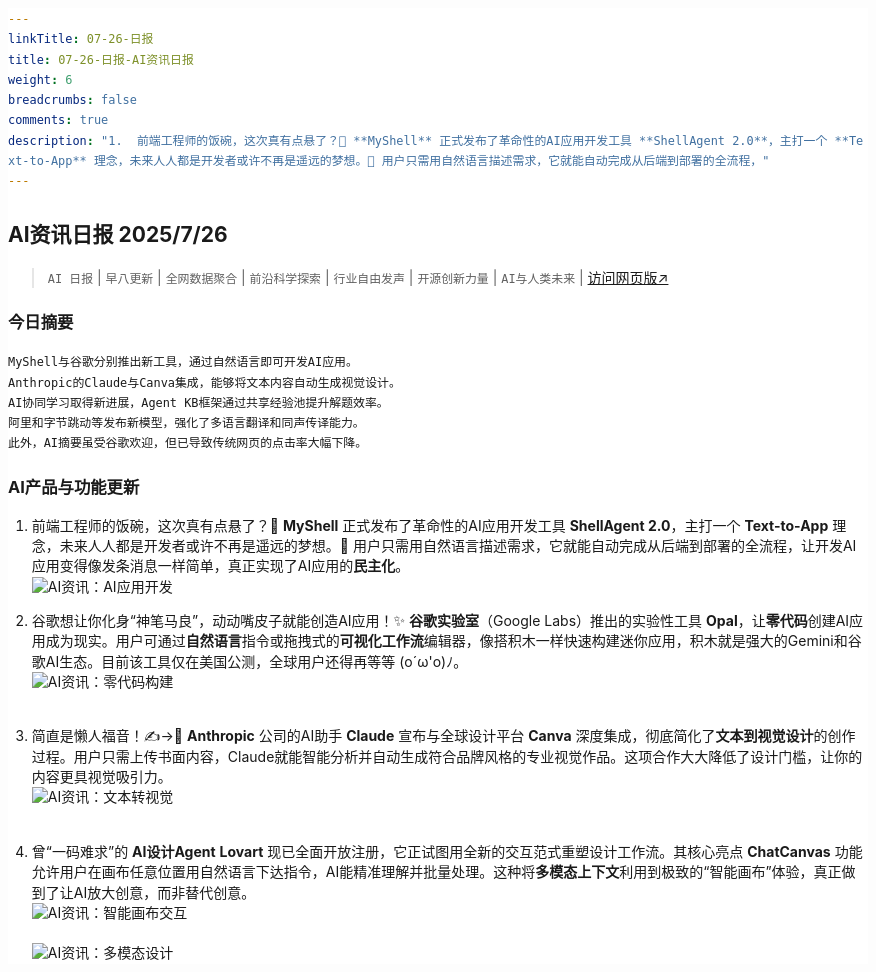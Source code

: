 ```yaml
---
linkTitle: 07-26-日报
title: 07-26-日报-AI资讯日报
weight: 6
breadcrumbs: false
comments: true
description: "1.  前端工程师的饭碗，这次真有点悬了？🤔 **MyShell** 正式发布了革命性的AI应用开发工具 **ShellAgent 2.0**，主打一个 **Text-to-App** 理念，未来人人都是开发者或许不再是遥远的梦想。🚀 用户只需用自然语言描述需求，它就能自动完成从后端到部署的全流程，"
---
```


## AI资讯日报 2025/7/26

>  `AI 日报` | `早八更新` | `全网数据聚合` | `前沿科学探索` | `行业自由发声` | `开源创新力量` | `AI与人类未来` | [访问网页版↗️](https://ai.hubtoday.app/)



### **今日摘要**

```
MyShell与谷歌分别推出新工具，通过自然语言即可开发AI应用。
Anthropic的Claude与Canva集成，能够将文本内容自动生成视觉设计。
AI协同学习取得新进展，Agent KB框架通过共享经验池提升解题效率。
阿里和字节跳动等发布新模型，强化了多语言翻译和同声传译能力。
此外，AI摘要虽受谷歌欢迎，但已导致传统网页的点击率大幅下降。
```

### AI产品与功能更新

1.  前端工程师的饭碗，这次真有点悬了？🤔 **MyShell** 正式发布了革命性的AI应用开发工具 **ShellAgent 2.0**，主打一个 **Text-to-App** 理念，未来人人都是开发者或许不再是遥远的梦想。🚀 用户只需用自然语言描述需求，它就能自动完成从后端到部署的全流程，让开发AI应用变得像发条消息一样简单，真正实现了AI应用的**民主化**。
<br/>![AI资讯：AI应用开发](https://raw.githubusercontent.com/justlovemaki/imagehub/refs/heads/main/images/2025/07/news_01k114kypxfensmywzw81g8r8q.avif)<br/>

2.  谷歌想让你化身“神笔马良”，动动嘴皮子就能创造AI应用！✨ **谷歌实验室**（Google Labs）推出的实验性工具 **Opal**，让**零代码**创建AI应用成为现实。用户可通过**自然语言**指令或拖拽式的**可视化工作流**编辑器，像搭积木一样快速构建迷你应用，积木就是强大的Gemini和谷歌AI生态。目前该工具仅在美国公测，全球用户还得再等等 (o´ω'o)ﾉ。
<br/>![AI资讯：零代码构建](https://raw.githubusercontent.com/justlovemaki/imagehub/refs/heads/main/images/2025/07/news_01k114m5vqftpr5sb33k2cajt4.avif)<br/>
<br/></video>

3.  简直是懒人福音！✍️→🎨 **Anthropic** 公司的AI助手 **Claude** 宣布与全球设计平台 **Canva** 深度集成，彻底简化了**文本到视觉设计**的创作过程。用户只需上传书面内容，Claude就能智能分析并自动生成符合品牌风格的专业视觉作品。这项合作大大降低了设计门槛，让你的内容更具视觉吸引力。
<br/>![AI资讯：文本转视觉](https://raw.githubusercontent.com/justlovemaki/imagehub/refs/heads/main/images/2025/07/news_01k114makyebdskm1a6smq0mgw.avif)<br/>
<br/></video>

4.  曾“一码难求”的 **AI设计Agent** **Lovart** 现已全面开放注册，它正试图用全新的交互范式重塑设计工作流。其核心亮点 **ChatCanvas** 功能允许用户在画布任意位置用自然语言下达指令，AI能精准理解并批量处理。这种将**多模态上下文**利用到极致的“智能画布”体验，真正做到了让AI放大创意，而非替代创意。
<br/>![AI资讯：智能画布交互](https://raw.githubusercontent.com/justlovemaki/imagehub/refs/heads/main/images/2025/07/news_01k114mf5wex8b4ngrfcrexafs.avif)<br/>
<br/>![AI资讯：多模态设计](https://raw.githubusercontent.com/justlovemaki/imagehub/refs/heads/main/images/2025/07/news_01k114n2g9fkntm03wmwy4mqdv.avif)<br/>
